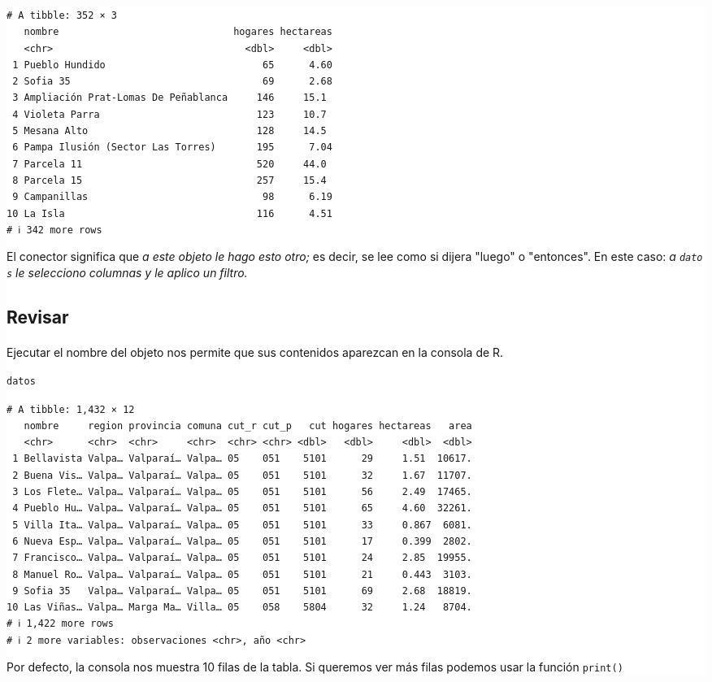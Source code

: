     # A tibble: 352 × 3
       nombre                              hogares hectareas
       <chr>                                 <dbl>     <dbl>
     1 Pueblo Hundido                           65      4.60
     2 Sofia 35                                 69      2.68
     3 Ampliación Prat-Lomas De Peñablanca     146     15.1 
     4 Violeta Parra                           123     10.7 
     5 Mesana Alto                             128     14.5 
     6 Pampa Ilusión (Sector Las Torres)       195      7.04
     7 Parcela 11                              520     44.0 
     8 Parcela 15                              257     15.4 
     9 Campanillas                              98      6.19
    10 La Isla                                 116      4.51
    # ℹ 342 more rows

El conector significa que *a este objeto le hago esto otro;* es decir, se lee como si dijera "luego" o "entonces". En este caso: *a `datos` le selecciono columnas y le aplico un filtro.*

## Revisar

Ejecutar el nombre del objeto nos permite que sus contenidos aparezcan en la consola de R.

``` r
datos
```

    # A tibble: 1,432 × 12
       nombre     region provincia comuna cut_r cut_p   cut hogares hectareas   area
       <chr>      <chr>  <chr>     <chr>  <chr> <chr> <dbl>   <dbl>     <dbl>  <dbl>
     1 Bellavista Valpa… Valparaí… Valpa… 05    051    5101      29     1.51  10617.
     2 Buena Vis… Valpa… Valparaí… Valpa… 05    051    5101      32     1.67  11707.
     3 Los Flete… Valpa… Valparaí… Valpa… 05    051    5101      56     2.49  17465.
     4 Pueblo Hu… Valpa… Valparaí… Valpa… 05    051    5101      65     4.60  32261.
     5 Villa Ita… Valpa… Valparaí… Valpa… 05    051    5101      33     0.867  6081.
     6 Nueva Esp… Valpa… Valparaí… Valpa… 05    051    5101      17     0.399  2802.
     7 Francisco… Valpa… Valparaí… Valpa… 05    051    5101      24     2.85  19955.
     8 Manuel Ro… Valpa… Valparaí… Valpa… 05    051    5101      21     0.443  3103.
     9 Sofia 35   Valpa… Valparaí… Valpa… 05    051    5101      69     2.68  18819.
    10 Las Viñas… Valpa… Marga Ma… Villa… 05    058    5804      32     1.24   8704.
    # ℹ 1,422 more rows
    # ℹ 2 more variables: observaciones <chr>, año <chr>

Por defecto, la consola nos muestra 10 filas de la tabla. Si queremos ver más filas podemos usar la función `print()`
